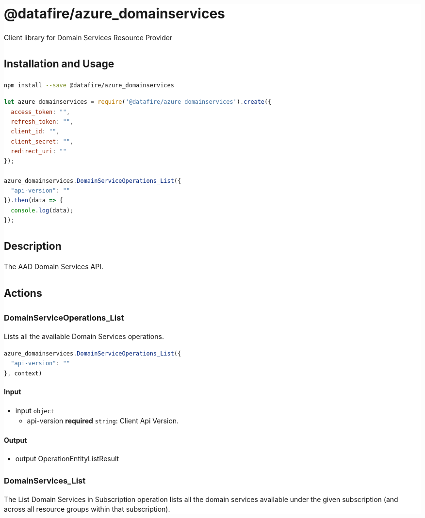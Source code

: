 # @datafire/azure_domainservices

Client library for Domain Services Resource Provider

## Installation and Usage
```bash
npm install --save @datafire/azure_domainservices
```
```js
let azure_domainservices = require('@datafire/azure_domainservices').create({
  access_token: "",
  refresh_token: "",
  client_id: "",
  client_secret: "",
  redirect_uri: ""
});

azure_domainservices.DomainServiceOperations_List({
  "api-version": ""
}).then(data => {
  console.log(data);
});
```

## Description

The AAD Domain Services API.

## Actions

### DomainServiceOperations_List
Lists all the available Domain Services operations.


```js
azure_domainservices.DomainServiceOperations_List({
  "api-version": ""
}, context)
```

#### Input
* input `object`
  * api-version **required** `string`: Client Api Version.

#### Output
* output [OperationEntityListResult](#operationentitylistresult)

### DomainServices_List
The List Domain Services in Subscription operation lists all the domain services available under the given subscription (and across all resource groups within that subscription).

